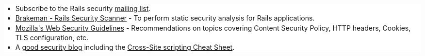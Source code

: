 * Subscribe to the Rails security [mailing list](https://groups.google.com/forum/#!forum/rubyonrails-security).
* [Brakeman - Rails Security Scanner](https://brakemanscanner.org/) - To perform static security analysis for Rails applications.
* [Mozilla's Web Security Guidelines](https://infosec.mozilla.org/guidelines/web_security.html) - Recommendations on topics covering Content Security Policy, HTTP headers, Cookies, TLS configuration, etc.
* A [good security blog](https://www.owasp.org) including the [Cross-Site scripting Cheat Sheet](https://github.com/OWASP/CheatSheetSeries/blob/master/cheatsheets/Cross_Site_Scripting_Prevention_Cheat_Sheet.md).
